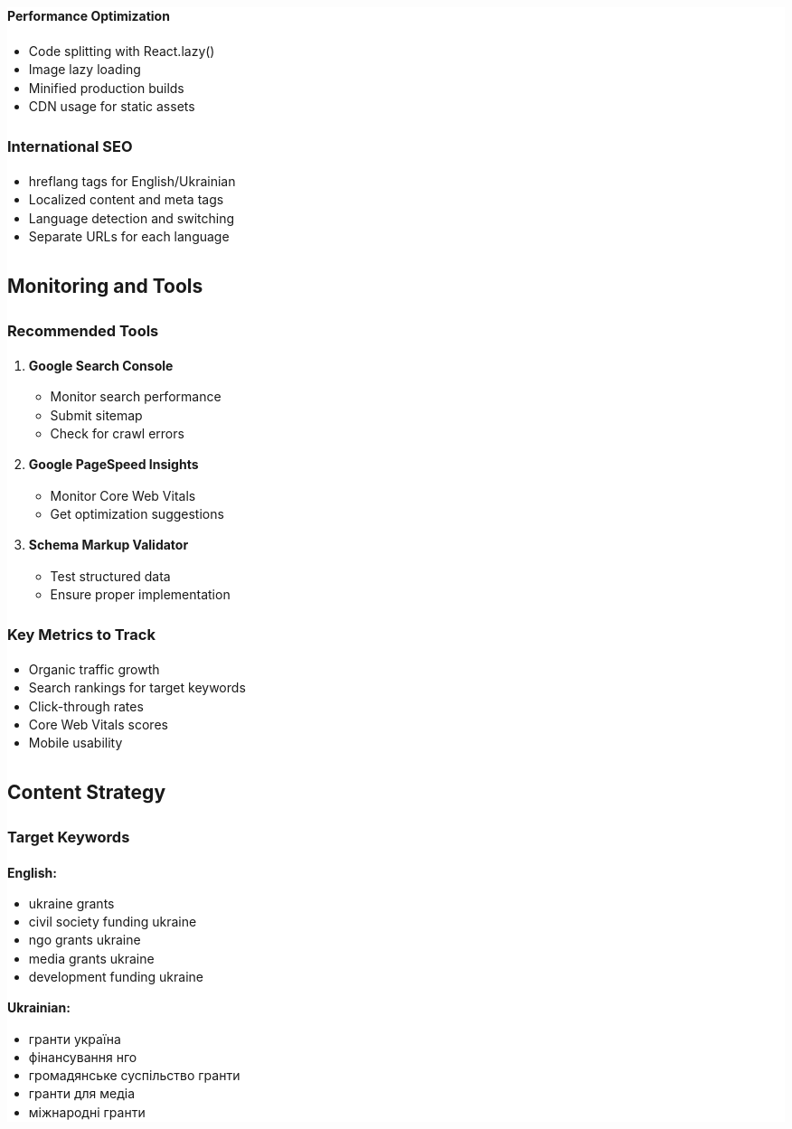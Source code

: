 #### Performance Optimization
- Code splitting with React.lazy()
- Image lazy loading
- Minified production builds
- CDN usage for static assets

### International SEO
- hreflang tags for English/Ukrainian
- Localized content and meta tags
- Language detection and switching
- Separate URLs for each language

## Monitoring and Tools

### Recommended Tools
1. **Google Search Console**
   - Monitor search performance
   - Submit sitemap
   - Check for crawl errors

2. **Google PageSpeed Insights**
   - Monitor Core Web Vitals
   - Get optimization suggestions

3. **Schema Markup Validator**
   - Test structured data
   - Ensure proper implementation

### Key Metrics to Track
- Organic traffic growth
- Search rankings for target keywords
- Click-through rates
- Core Web Vitals scores
- Mobile usability

## Content Strategy

### Target Keywords
**English:**
- ukraine grants
- civil society funding ukraine
- ngo grants ukraine
- media grants ukraine
- development funding ukraine

**Ukrainian:**
- гранти україна
- фінансування нго
- громадянське суспільство гранти
- гранти для медіа
- міжнародні гранти
